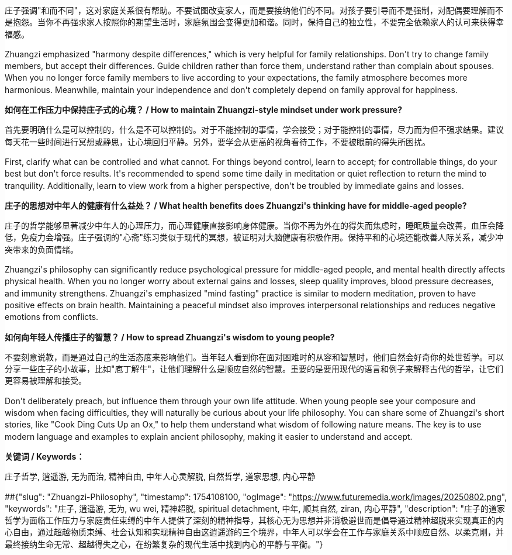 <p>庄子强调&quot;和而不同&quot;，这对家庭关系很有帮助。不要试图改变家人，而是要接纳他们的不同。对孩子要引导而不是强制，对配偶要理解而不是抱怨。当你不再强求家人按照你的期望生活时，家庭氛围会变得更加和谐。同时，保持自己的独立性，不要完全依赖家人的认可来获得幸福感。</p>
<p>Zhuangzi emphasized &quot;harmony despite differences,&quot; which is very helpful for family relationships. Don't try to change family members, but accept their differences. Guide children rather than force them, understand rather than complain about spouses. When you no longer force family members to live according to your expectations, the family atmosphere becomes more harmonious. Meanwhile, maintain your independence and don't completely depend on family approval for happiness.</p>
<p><strong>如何在工作压力中保持庄子式的心境？ / How to maintain Zhuangzi-style mindset under work pressure?</strong></p>
<p>首先要明确什么是可以控制的，什么是不可以控制的。对于不能控制的事情，学会接受；对于能控制的事情，尽力而为但不强求结果。建议每天花一些时间进行冥想或静思，让心境回归平静。另外，要学会从更高的视角看待工作，不要被眼前的得失所困扰。</p>
<p>First, clarify what can be controlled and what cannot. For things beyond control, learn to accept; for controllable things, do your best but don't force results. It's recommended to spend some time daily in meditation or quiet reflection to return the mind to tranquility. Additionally, learn to view work from a higher perspective, don't be troubled by immediate gains and losses.</p>
<p><strong>庄子的思想对中年人的健康有什么益处？ / What health benefits does Zhuangzi's thinking have for middle-aged people?</strong></p>
<p>庄子的哲学能够显著减少中年人的心理压力，而心理健康直接影响身体健康。当你不再为外在的得失而焦虑时，睡眠质量会改善，血压会降低，免疫力会增强。庄子强调的&quot;心斋&quot;练习类似于现代的冥想，被证明对大脑健康有积极作用。保持平和的心境还能改善人际关系，减少冲突带来的负面情绪。</p>
<p>Zhuangzi's philosophy can significantly reduce psychological pressure for middle-aged people, and mental health directly affects physical health. When you no longer worry about external gains and losses, sleep quality improves, blood pressure decreases, and immunity strengthens. Zhuangzi's emphasized &quot;mind fasting&quot; practice is similar to modern meditation, proven to have positive effects on brain health. Maintaining a peaceful mindset also improves interpersonal relationships and reduces negative emotions from conflicts.</p>
<p><strong>如何向年轻人传播庄子的智慧？ / How to spread Zhuangzi's wisdom to young people?</strong></p>
<p>不要刻意说教，而是通过自己的生活态度来影响他们。当年轻人看到你在面对困难时的从容和智慧时，他们自然会好奇你的处世哲学。可以分享一些庄子的小故事，比如&quot;庖丁解牛&quot;，让他们理解什么是顺应自然的智慧。重要的是要用现代的语言和例子来解释古代的哲学，让它们更容易被理解和接受。</p>
<p>Don't deliberately preach, but influence them through your own life attitude. When young people see your composure and wisdom when facing difficulties, they will naturally be curious about your life philosophy. You can share some of Zhuangzi's short stories, like &quot;Cook Ding Cuts Up an Ox,&quot; to help them understand what wisdom of following nature means. The key is to use modern language and examples to explain ancient philosophy, making it easier to understand and accept.</p>
<p><strong>关键词 / Keywords：</strong></p>
<p>庄子哲学, 逍遥游, 无为而治, 精神自由, 中年人心灵解脱, 自然哲学, 道家思想, 内心平静</p>

##{"slug": "Zhuangzi-Philosophy", "timestamp": 1754108100, "ogImage": "https://www.futuremedia.work/images/20250802.png", "keywords": "庄子, 逍遥游, 无为, wu wei, 精神超脱, spiritual detachment, 中年, 顺其自然, ziran, 内心平静", "description": "庄子的道家哲学为面临工作压力与家庭责任束缚的中年人提供了深刻的精神指导，其核心无为思想并非消极避世而是倡导通过精神超脱来实现真正的内心自由，通过超越物质束缚、社会认知和实现精神自由这逍遥游的三个境界，中年人可以学会在工作与家庭关系中顺应自然、以柔克刚，并最终接纳生命无常、超越得失之心，在纷繁复杂的现代生活中找到内心的平静与平衡。"}